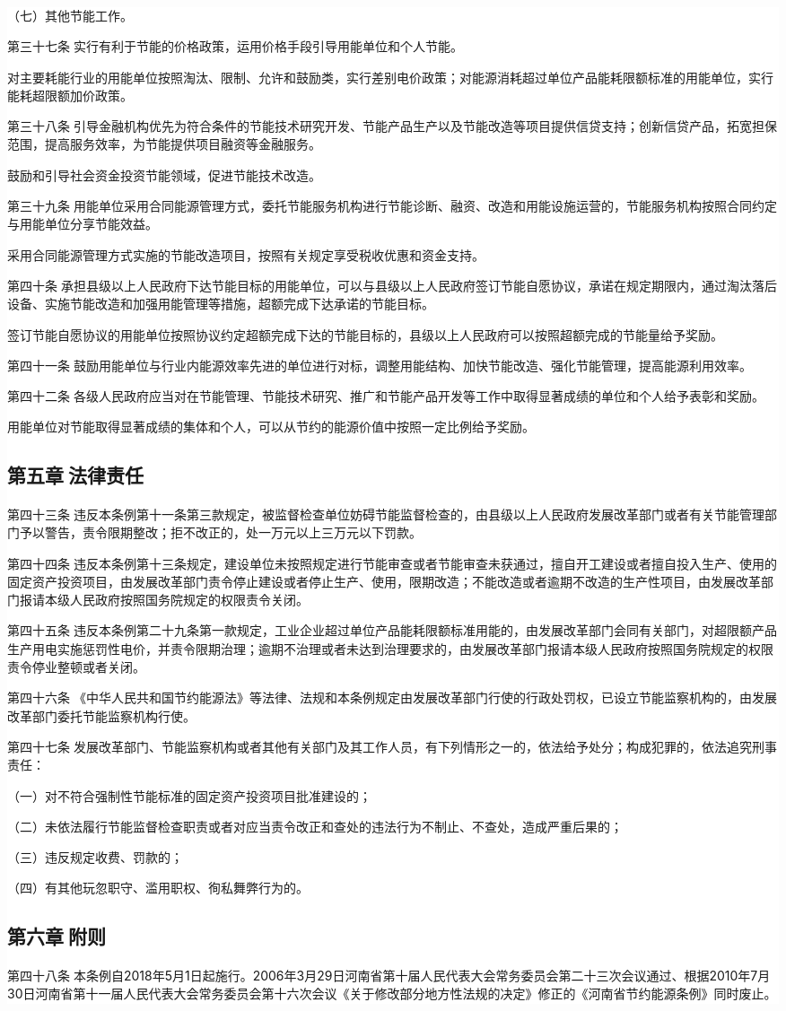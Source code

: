 （七）其他节能工作。

第三十七条 实行有利于节能的价格政策，运用价格手段引导用能单位和个人节能。

对主要耗能行业的用能单位按照淘汰、限制、允许和鼓励类，实行差别电价政策；对能源消耗超过单位产品能耗限额标准的用能单位，实行能耗超限额加价政策。

第三十八条 引导金融机构优先为符合条件的节能技术研究开发、节能产品生产以及节能改造等项目提供信贷支持；创新信贷产品，拓宽担保范围，提高服务效率，为节能提供项目融资等金融服务。

鼓励和引导社会资金投资节能领域，促进节能技术改造。

第三十九条 用能单位采用合同能源管理方式，委托节能服务机构进行节能诊断、融资、改造和用能设施运营的，节能服务机构按照合同约定与用能单位分享节能效益。

采用合同能源管理方式实施的节能改造项目，按照有关规定享受税收优惠和资金支持。

第四十条 承担县级以上人民政府下达节能目标的用能单位，可以与县级以上人民政府签订节能自愿协议，承诺在规定期限内，通过淘汰落后设备、实施节能改造和加强用能管理等措施，超额完成下达承诺的节能目标。

签订节能自愿协议的用能单位按照协议约定超额完成下达的节能目标的，县级以上人民政府可以按照超额完成的节能量给予奖励。

第四十一条 鼓励用能单位与行业内能源效率先进的单位进行对标，调整用能结构、加快节能改造、强化节能管理，提高能源利用效率。

第四十二条 各级人民政府应当对在节能管理、节能技术研究、推广和节能产品开发等工作中取得显著成绩的单位和个人给予表彰和奖励。

用能单位对节能取得显著成绩的集体和个人，可以从节约的能源价值中按照一定比例给予奖励。

## 第五章  法律责任

第四十三条 违反本条例第十一条第三款规定，被监督检查单位妨碍节能监督检查的，由县级以上人民政府发展改革部门或者有关节能管理部门予以警告，责令限期整改；拒不改正的，处一万元以上三万元以下罚款。

第四十四条 违反本条例第十三条规定，建设单位未按照规定进行节能审查或者节能审查未获通过，擅自开工建设或者擅自投入生产、使用的固定资产投资项目，由发展改革部门责令停止建设或者停止生产、使用，限期改造；不能改造或者逾期不改造的生产性项目，由发展改革部门报请本级人民政府按照国务院规定的权限责令关闭。

第四十五条 违反本条例第二十九条第一款规定，工业企业超过单位产品能耗限额标准用能的，由发展改革部门会同有关部门，对超限额产品生产用电实施惩罚性电价，并责令限期治理；逾期不治理或者未达到治理要求的，由发展改革部门报请本级人民政府按照国务院规定的权限责令停业整顿或者关闭。

第四十六条 《中华人民共和国节约能源法》等法律、法规和本条例规定由发展改革部门行使的行政处罚权，已设立节能监察机构的，由发展改革部门委托节能监察机构行使。

第四十七条 发展改革部门、节能监察机构或者其他有关部门及其工作人员，有下列情形之一的，依法给予处分；构成犯罪的，依法追究刑事责任：

（一）对不符合强制性节能标准的固定资产投资项目批准建设的；

（二）未依法履行节能监督检查职责或者对应当责令改正和查处的违法行为不制止、不查处，造成严重后果的；

（三）违反规定收费、罚款的；

（四）有其他玩忽职守、滥用职权、徇私舞弊行为的。

## 第六章  附则

第四十八条 本条例自2018年5月1日起施行。2006年3月29日河南省第十届人民代表大会常务委员会第二十三次会议通过、根据2010年7月30日河南省第十一届人民代表大会常务委员会第十六次会议《关于修改部分地方性法规的决定》修正的《河南省节约能源条例》同时废止。

